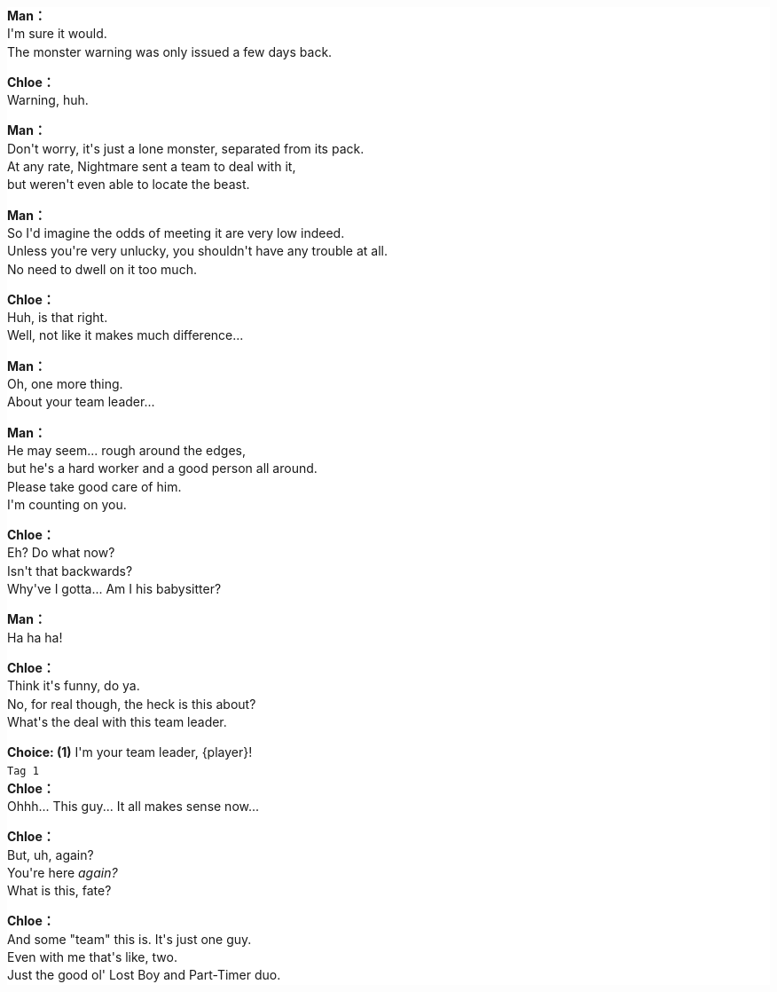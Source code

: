 **Man：**  
I'm sure it would.  
The monster warning was only issued a few days back.  
  
**Chloe：**  
Warning, huh.  
  
**Man：**  
Don't worry, it's just a lone monster, separated from its pack.  
At any rate, Nightmare sent a team to deal with it,  
but weren't even able to locate the beast.  
  
**Man：**  
So I'd imagine the odds of meeting it are very low indeed.  
Unless you're very unlucky, you shouldn't have any trouble at all.  
No need to dwell on it too much.  
  
**Chloe：**  
Huh, is that right.  
Well, not like it makes much difference...  
  
**Man：**  
Oh, one more thing.  
About your team leader...  
  
**Man：**  
He may seem... rough around the edges,  
but he's a hard worker and a good person all around.  
Please take good care of him.  
 I'm counting on you.  
  
**Chloe：**  
Eh? Do what now?  
Isn't that backwards?  
Why've I gotta... Am I his babysitter?  
  
**Man：**  
Ha ha ha!  
  
**Chloe：**  
Think it's funny, do ya.  
No, for real though, the heck is this about?  
What's the deal with this team leader.  
  
**Choice: (1)**  I'm your team leader, {player}!  
`Tag 1`  
**Chloe：**  
Ohhh... This guy... It all makes sense now...  
  
**Chloe：**  
But, uh, again?  
You're here *again?*  
What is this, fate?  
  
**Chloe：**  
And some \"team\" this is. It's just one guy.  
Even with me that's like, two.  
Just the good ol' Lost Boy and Part-Timer duo.  
  